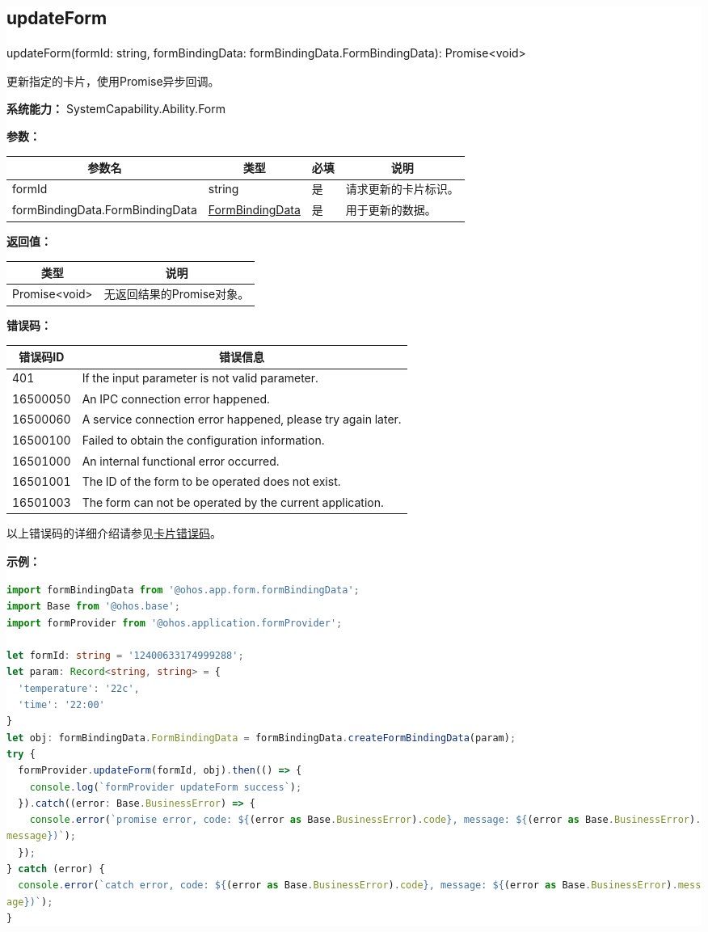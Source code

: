 ## updateForm

updateForm(formId: string, formBindingData: formBindingData.FormBindingData): Promise&lt;void&gt;

更新指定的卡片，使用Promise异步回调。

**系统能力：** SystemCapability.Ability.Form

**参数：**

| 参数名 | 类型                                                                    | 必填 | 说明             |
| ------ | ---------------------------------------------------------------------- | ---- | ---------------- |
| formId | string                                                                 | 是   | 请求更新的卡片标识。 |
| formBindingData.FormBindingData | [FormBindingData](js-apis-app-form-formBindingData.md#formbindingdata) | 是   | 用于更新的数据。    |

**返回值：**

| 类型           | 说明                                |
| -------------- | ----------------------------------- |
| Promise\<void> | 无返回结果的Promise对象。 |

**错误码：**

| 错误码ID | 错误信息 |
| -------- | -------- |
| 401 | If the input parameter is not valid parameter. |
| 16500050 | An IPC connection error happened. |
| 16500060 | A service connection error happened, please try again later. |
| 16500100 | Failed to obtain the configuration information. |
| 16501000 | An internal functional error occurred. |
| 16501001 | The ID of the form to be operated does not exist. |
| 16501003 | The form can not be operated by the current application. |

以上错误码的详细介绍请参见[卡片错误码](../errorcodes/errorcode-form.md)。

**示例：**

```ts
import formBindingData from '@ohos.app.form.formBindingData';
import Base from '@ohos.base';
import formProvider from '@ohos.application.formProvider';

let formId: string = '12400633174999288';
let param: Record<string, string> = {
  'temperature': '22c',
  'time': '22:00'
}
let obj: formBindingData.FormBindingData = formBindingData.createFormBindingData(param);
try {
  formProvider.updateForm(formId, obj).then(() => {
    console.log(`formProvider updateForm success`);
  }).catch((error: Base.BusinessError) => {
    console.error(`promise error, code: ${(error as Base.BusinessError).code}, message: ${(error as Base.BusinessError).message})`);
  });
} catch (error) {
  console.error(`catch error, code: ${(error as Base.BusinessError).code}, message: ${(error as Base.BusinessError).message})`);
}
```
